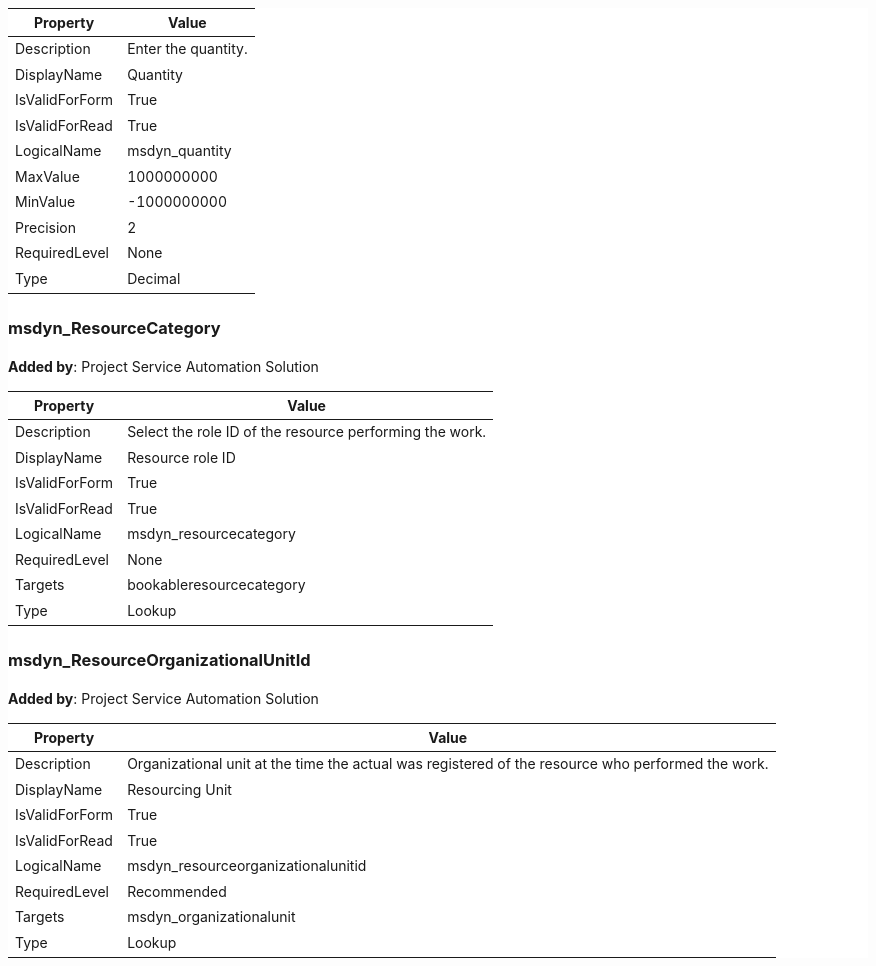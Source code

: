|Property|Value|
|--------|-----|
|Description|Enter the quantity.|
|DisplayName|Quantity|
|IsValidForForm|True|
|IsValidForRead|True|
|LogicalName|msdyn_quantity|
|MaxValue|1000000000|
|MinValue|-1000000000|
|Precision|2|
|RequiredLevel|None|
|Type|Decimal|


### <a name="BKMK_msdyn_ResourceCategory"></a> msdyn_ResourceCategory

**Added by**: Project Service Automation Solution

|Property|Value|
|--------|-----|
|Description|Select the role ID of the resource performing the work.|
|DisplayName|Resource role ID|
|IsValidForForm|True|
|IsValidForRead|True|
|LogicalName|msdyn_resourcecategory|
|RequiredLevel|None|
|Targets|bookableresourcecategory|
|Type|Lookup|


### <a name="BKMK_msdyn_ResourceOrganizationalUnitId"></a> msdyn_ResourceOrganizationalUnitId

**Added by**: Project Service Automation Solution

|Property|Value|
|--------|-----|
|Description|Organizational unit at the time the actual was registered of the resource who performed the work.|
|DisplayName|Resourcing Unit|
|IsValidForForm|True|
|IsValidForRead|True|
|LogicalName|msdyn_resourceorganizationalunitid|
|RequiredLevel|Recommended|
|Targets|msdyn_organizationalunit|
|Type|Lookup|
